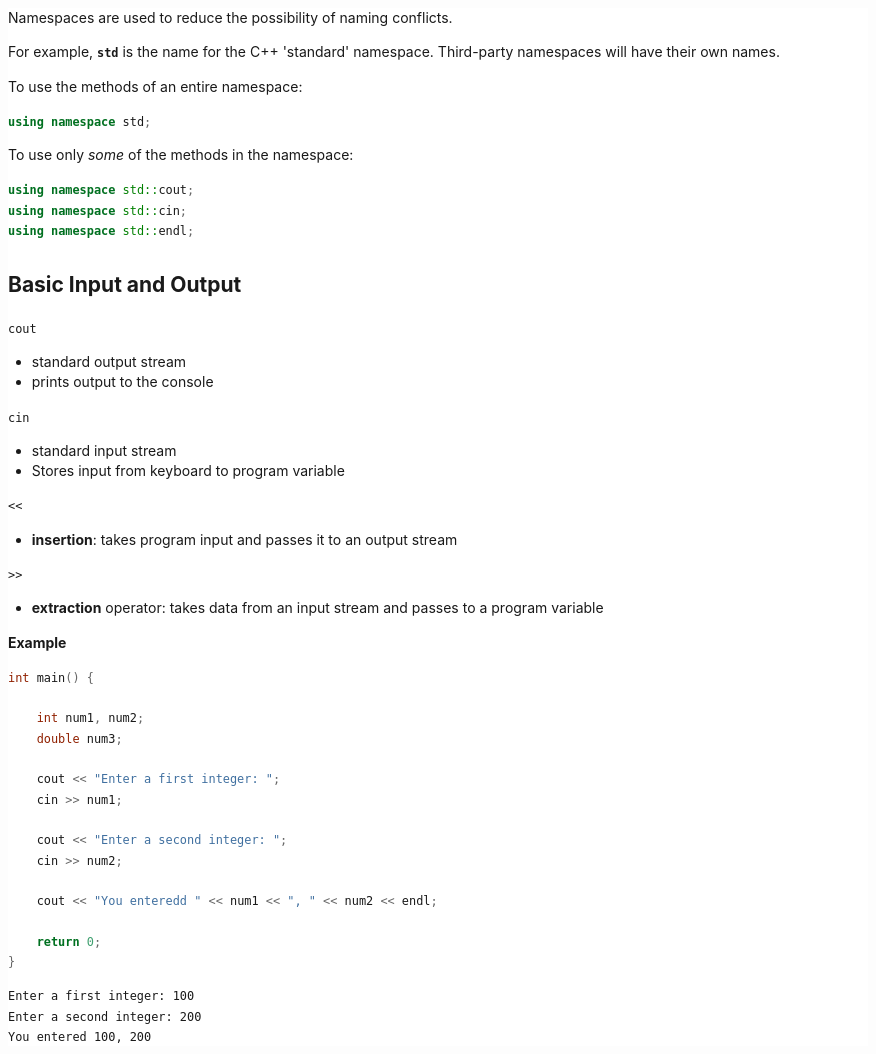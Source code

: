 Namespaces are used to reduce the possibility of naming conflicts.

For example, **`std`** is the name for the C++ 'standard' namespace. Third-party namespaces will have their own names.

To use the methods of an entire namespace:
```cpp
using namespace std;
```

To use only _some_ of the methods in the namespace:

```cpp
using namespace std::cout;
using namespace std::cin;
using namespace std::endl;
```

## Basic Input and Output
`cout`

- standard output stream
- prints output to the console

`cin`

- standard input stream
- Stores input from keyboard to program variable

`<<`

- **insertion**: takes program input and passes it to an output stream

`>>`

- **extraction** operator: takes data from an input stream and passes to a program variable

**Example** 
```cpp
int main() {

    int num1, num2;
    double num3;

    cout << "Enter a first integer: ";
    cin >> num1;

    cout << "Enter a second integer: ";
    cin >> num2;

    cout << "You enteredd " << num1 << ", " << num2 << endl;

    return 0;
}
```

```
Enter a first integer: 100
Enter a second integer: 200
You entered 100, 200
```
